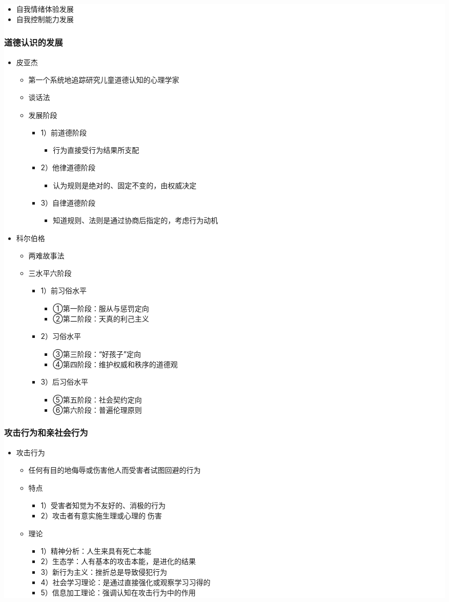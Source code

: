 - 自我情绪体验发展
- 自我控制能力发展

### 道德认识的发展

- 皮亚杰

	- 第一个系统地追踪研究儿童道德认知的心理学家
	- 谈话法
	- 发展阶段

		- 1）前道德阶段

			- 行为直接受行为结果所支配

		- 2）他律道德阶段

			- 认为规则是绝对的、固定不变的，由权威决定

		- 3）自律道德阶段

			- 知道规则、法则是通过协商后指定的，考虑行为动机

- 科尔伯格

	- 两难故事法
	- 三水平六阶段

		- 1）前习俗水平

			- ①第一阶段：服从与惩罚定向
			- ②第二阶段：天真的利己主义

		- 2）习俗水平

			- ③第三阶段：“好孩子”定向
			- ④第四阶段：维护权威和秩序的道德观

		- 3）后习俗水平

			- ⑤第五阶段：社会契约定向
			- ⑥第六阶段：普遍伦理原则

### 攻击行为和亲社会行为

- 攻击行为

	- 任何有目的地侮辱或伤害他人而受害者试图回避的行为
	- 特点

		- 1）受害者知觉为不友好的、消极的行为
		- 2）攻击者有意实施生理或心理的 伤害

	- 理论

		- 1）精神分析：人生来具有死亡本能
		- 2）生态学：人有基本的攻击本能，是进化的结果
		- 3）新行为主义：挫折总是导致侵犯行为
		- 4）社会学习理论：是通过直接强化或观察学习习得的
		- 5）信息加工理论：强调认知在攻击行为中的作用
